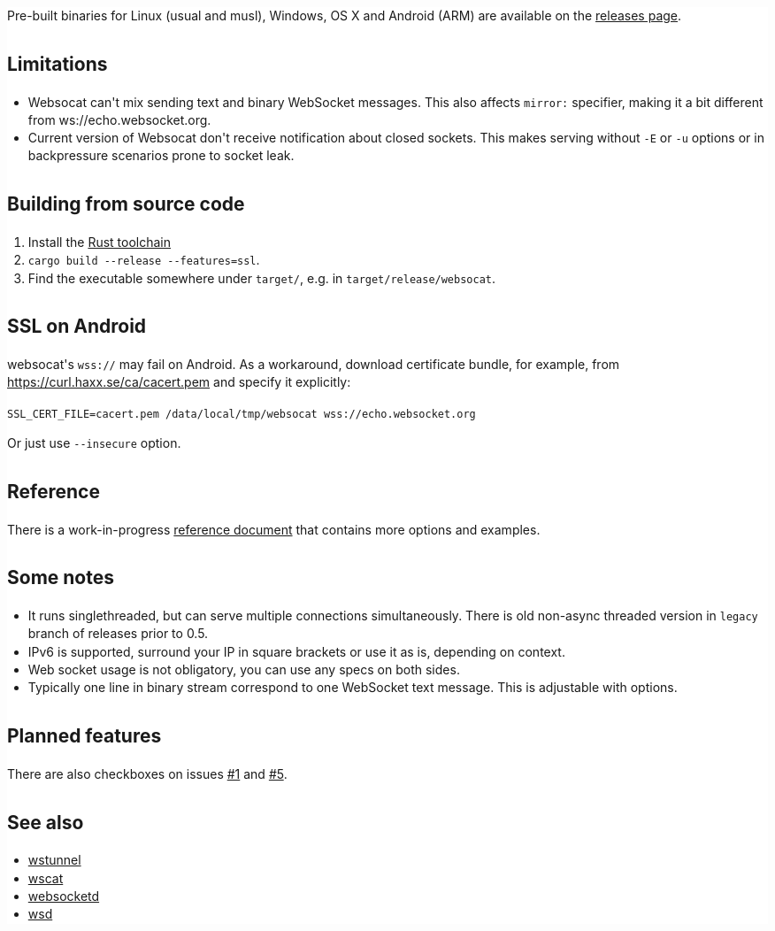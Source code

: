 Pre-built binaries for Linux (usual and musl), Windows, OS X and Android (ARM) are available on the [releases page](https://github.com/vi/websocat/releases).

Limitations
---

* Websocat can't mix sending text and binary WebSocket messages. This also affects `mirror:` specifier, making it a bit different from ws://echo.websocket.org.
* Current version of Websocat don't receive notification about closed sockets. This makes serving without `-E` or `-u` options or in backpressure scenarios prone to socket leak.

Building from source code
---

1. Install the [Rust toolchain](https://rustup.rs/)
2. `cargo build --release --features=ssl`.
3. Find the executable somewhere under `target/`, e.g. in `target/release/websocat`.


SSL on Android
---

websocat's `wss://` may fail on Android. As a workaround, download certificate bundle, for example, from https://curl.haxx.se/ca/cacert.pem and specify it explicitly:

    SSL_CERT_FILE=cacert.pem /data/local/tmp/websocat wss://echo.websocket.org

Or just use `--insecure` option.

Reference
---

There is a work-in-progress [reference document](doc.md) that contains more options and examples.

Some notes
---

* It runs singlethreaded, but can serve multiple connections simultaneously. There is old non-async threaded version in `legacy` branch of releases prior to 0.5.
* IPv6 is supported, surround your IP in square brackets or use it as is, depending on context.
* Web socket usage is not obligatory, you can use any specs on both sides.
* Typically one line in binary stream correspond to one WebSocket text message. This is adjustable with options.

Planned features
---

There are also checkboxes on issues [#1](https://github.com/vi/websocat/issues/1) and [#5](https://github.com/vi/websocat/issues/5).

See also
---

* [wstunnel](https://github.com/erebe/wstunnel)
* [wscat](https://github.com/websockets/wscat)
* [websocketd](https://github.com/joewalnes/websocketd)
* [wsd](https://github.com/alexanderGugel/wsd)
